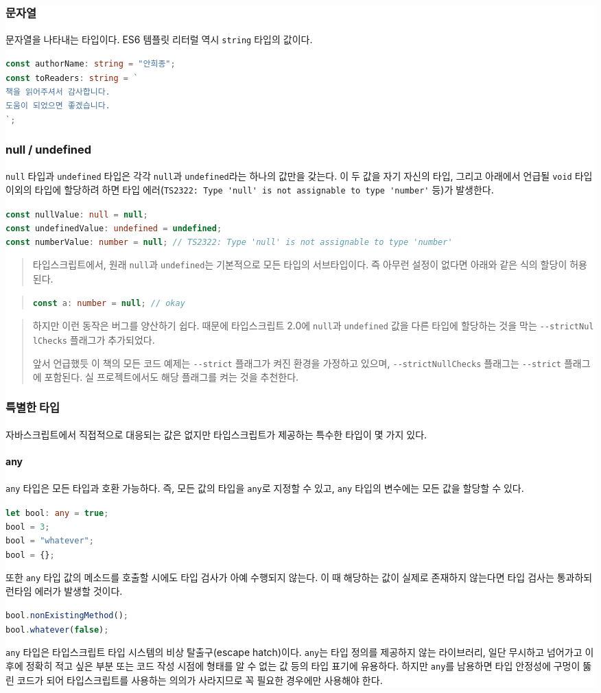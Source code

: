 <h3>문자열</h3>

문자열을 나타내는 타입이다. ES6 템플릿 리터럴 역시 `string` 타입의 값이다.

```ts
const authorName: string = "안희종";
const toReaders: string = `
책을 읽어주셔서 감사합니다.
도움이 되었으면 좋겠습니다.
`;
```

<h3>null / undefined</h3>

`null` 타입과 `undefined` 타입은 각각 `null`과 `undefined`라는 하나의 값만을 갖는다. 이 두 값을 자기 자신의 타입, 그리고 아래에서 언급될 `void` 타입 이외의 타입에 할당하려 하면 타입 에러(`TS2322: Type 'null' is not assignable to type 'number'` 등)가 발생한다.

```ts
const nullValue: null = null;
const undefinedValue: undefined = undefined;
const numberValue: number = null; // TS2322: Type 'null' is not assignable to type 'number'
```

> 타입스크립트에서, 원래 `null`과 `undefined`는 기본적으로 모든 타입의 서브타입이다. 즉 아무런 설정이 없다면 아래와 같은 식의 할당이 허용된다.

> ```ts
> const a: number = null; // okay
> ```

> 하지만 이런 동작은 버그를 양산하기 쉽다. 때문에 타입스크립트 2.0에 `null`과 `undefined` 값을 다른 타입에 할당하는 것을 막는 `--strictNullChecks` 플래그가 추가되었다.
>
> 앞서 언급했듯 이 책의 모든 코드 예제는 `--strict` 플래그가 켜진 환경을 가정하고 있으며, `--strictNullChecks` 플래그는 `--strict` 플래그에 포함된다. 실 프로젝트에서도 해당 플래그를 켜는 것을 추천한다.

<h3>특별한 타입</h3>

자바스크립트에서 직접적으로 대응되는 값은 없지만 타입스크립트가 제공하는 특수한 타입이 몇 가지 있다.

<h4>any</h4>

`any` 타입은 모든 타입과 호환 가능하다. 즉, 모든 값의 타입을 `any`로 지정할 수 있고, `any` 타입의 변수에는 모든 값을 할당할 수 있다.

```ts
let bool: any = true;
bool = 3;
bool = "whatever";
bool = {};
```

또한 `any` 타입 값의 메소드를 호출할 시에도 타입 검사가 아예 수행되지 않는다. 이 때 해당하는 값이 실제로 존재하지 않는다면 타입 검사는 통과하되 런타임 에러가 발생할 것이다.

```ts
bool.nonExistingMethod();
bool.whatever(false);
```

`any` 타입은 타입스크립트 타입 시스템의 비상 탈출구(escape hatch)이다. `any`는 타입 정의를 제공하지 않는 라이브러리, 일단 무시하고 넘어가고 이후에 정확히 적고 싶은 부분 또는 코드 작성 시점에 형태를 알 수 없는 값 등의 타입 표기에 유용하다. 하지만 `any`를 남용하면 타입 안정성에 구멍이 뚫린 코드가 되어 타입스크립트를 사용하는 의의가 사라지므로 꼭 필요한 경우에만 사용해야 한다.
